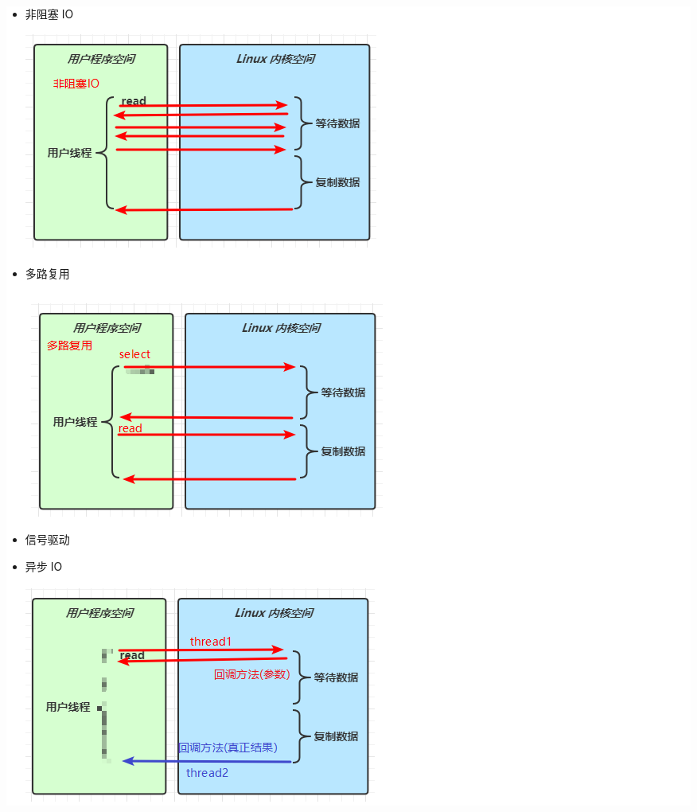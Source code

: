 
* 非阻塞  IO

    ![](Netty.assets/0035.png)

* 多路复用

    ![](Netty.assets/0038.png)

* 信号驱动

* 异步 IO

    ![](Netty.assets/0037.png)
